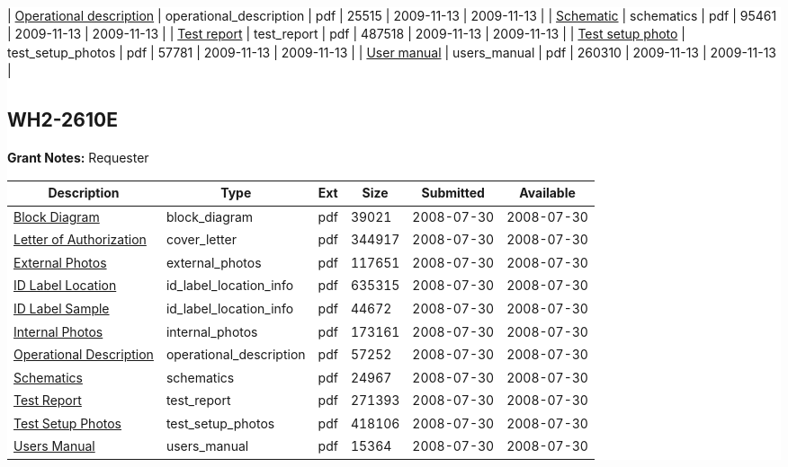 | [Operational description](WH2-2610N3/c1ee170110b2ee66404977e54a58e638/1199647.pdf) | operational_description | pdf | 25515 | 2009-11-13 | 2009-11-13 |
| [Schematic](WH2-2610N3/c1ee170110b2ee66404977e54a58e638/1199648.pdf) | schematics | pdf | 95461 | 2009-11-13 | 2009-11-13 |
| [Test report](WH2-2610N3/c1ee170110b2ee66404977e54a58e638/1199649.pdf) | test_report | pdf | 487518 | 2009-11-13 | 2009-11-13 |
| [Test setup photo](WH2-2610N3/c1ee170110b2ee66404977e54a58e638/1199650.pdf) | test_setup_photos | pdf | 57781 | 2009-11-13 | 2009-11-13 |
| [User manual](WH2-2610N3/c1ee170110b2ee66404977e54a58e638/1199651.pdf) | users_manual | pdf | 260310 | 2009-11-13 | 2009-11-13 |
## WH2-2610E
**Grant Notes:** Requester

| Description | Type | Ext | Size | Submitted | Available |
| ----------- | ---- | --- | ---- | --------- | --------- |
| [Block Diagram](WH2-2610E/9b15b468be6dc0fd1ae8d1bd10577a1f/978045.pdf) | block_diagram | pdf | 39021 | 2008-07-30 | 2008-07-30 |
| [Letter of Authorization](WH2-2610E/9b15b468be6dc0fd1ae8d1bd10577a1f/978050.pdf) | cover_letter | pdf | 344917 | 2008-07-30 | 2008-07-30 |
| [External Photos](WH2-2610E/9b15b468be6dc0fd1ae8d1bd10577a1f/978046.pdf) | external_photos | pdf | 117651 | 2008-07-30 | 2008-07-30 |
| [ID Label Location](WH2-2610E/9b15b468be6dc0fd1ae8d1bd10577a1f/978047.pdf) | id_label_location_info | pdf | 635315 | 2008-07-30 | 2008-07-30 |
| [ID Label Sample](WH2-2610E/9b15b468be6dc0fd1ae8d1bd10577a1f/978048.pdf) | id_label_location_info | pdf | 44672 | 2008-07-30 | 2008-07-30 |
| [Internal Photos](WH2-2610E/9b15b468be6dc0fd1ae8d1bd10577a1f/978049.pdf) | internal_photos | pdf | 173161 | 2008-07-30 | 2008-07-30 |
| [Operational Description](WH2-2610E/9b15b468be6dc0fd1ae8d1bd10577a1f/978055.pdf) | operational_description | pdf | 57252 | 2008-07-30 | 2008-07-30 |
| [Schematics](WH2-2610E/9b15b468be6dc0fd1ae8d1bd10577a1f/978053.pdf) | schematics | pdf | 24967 | 2008-07-30 | 2008-07-30 |
| [Test Report](WH2-2610E/9b15b468be6dc0fd1ae8d1bd10577a1f/978051.pdf) | test_report | pdf | 271393 | 2008-07-30 | 2008-07-30 |
| [Test Setup Photos](WH2-2610E/9b15b468be6dc0fd1ae8d1bd10577a1f/978054.pdf) | test_setup_photos | pdf | 418106 | 2008-07-30 | 2008-07-30 |
| [Users Manual](WH2-2610E/9b15b468be6dc0fd1ae8d1bd10577a1f/978052.pdf) | users_manual | pdf | 15364 | 2008-07-30 | 2008-07-30 |
